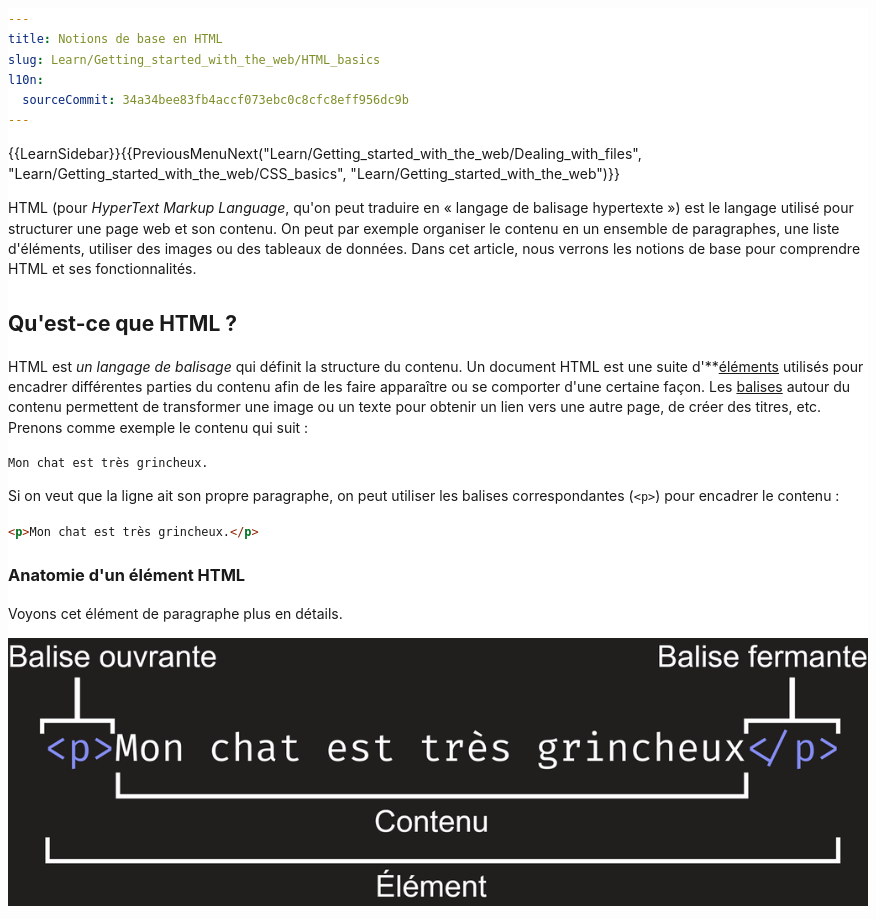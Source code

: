 ```yaml
---
title: Notions de base en HTML
slug: Learn/Getting_started_with_the_web/HTML_basics
l10n:
  sourceCommit: 34a34bee83fb4accf073ebc0c8cfc8eff956dc9b
---
```


{{LearnSidebar}}{{PreviousMenuNext("Learn/Getting_started_with_the_web/Dealing_with_files", "Learn/Getting_started_with_the_web/CSS_basics", "Learn/Getting_started_with_the_web")}}

HTML (pour <i lang="en">HyperText Markup Language</i>, qu'on peut traduire en «&nbsp;langage de balisage hypertexte&nbsp;») est le langage utilisé pour structurer une page web et son contenu. On peut par exemple organiser le contenu en un ensemble de paragraphes, une liste d'éléments, utiliser des images ou des tableaux de données. Dans cet article, nous verrons les notions de base pour comprendre HTML et ses fonctionnalités.

## Qu'est-ce que HTML&nbsp;?

HTML est _un langage de balisage_ qui définit la structure du contenu. Un document HTML est une suite d'**[éléments](/fr/docs/Glossary/Element) utilisés pour encadrer différentes parties du contenu afin de les faire apparaître ou se comporter d'une certaine façon. Les [balises](/fr/docs/Glossary/Tag) autour du contenu permettent de transformer une image ou un texte pour obtenir un lien vers une autre page, de créer des titres, etc. Prenons comme exemple le contenu qui suit&nbsp;:

```text
Mon chat est très grincheux.
```

Si on veut que la ligne ait son propre paragraphe, on peut utiliser les balises correspondantes (`<p>`) pour encadrer le contenu&nbsp;:

```html
<p>Mon chat est très grincheux.</p>
```

### Anatomie d'un élément HTML

Voyons cet élément de paragraphe plus en détails.

![Un élément de paragraphe avec une balise ouvrante, le contenu 'Mon chat est très grincheux.', puis une balise fermante](grumpy-cat-small.png)
